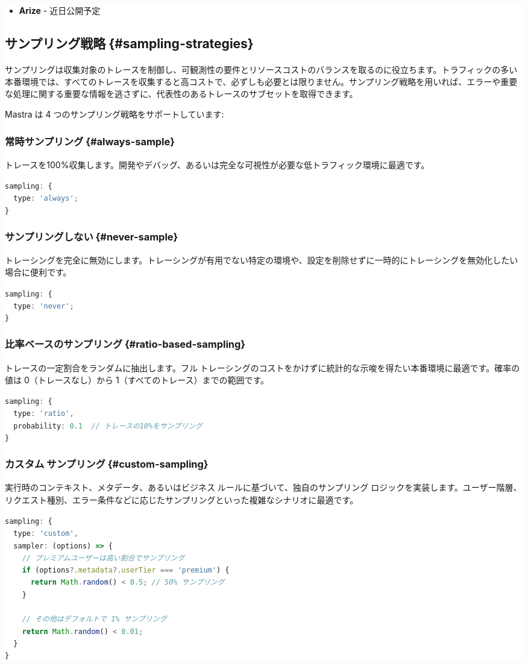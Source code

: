 * **Arize** - 近日公開予定

## サンプリング戦略 \{#sampling-strategies\}

サンプリングは収集対象のトレースを制御し、可観測性の要件とリソースコストのバランスを取るのに役立ちます。トラフィックの多い本番環境では、すべてのトレースを収集すると高コストで、必ずしも必要とは限りません。サンプリング戦略を用いれば、エラーや重要な処理に関する重要な情報を逃さずに、代表性のあるトレースのサブセットを取得できます。

Mastra は 4 つのサンプリング戦略をサポートしています:

### 常時サンプリング \{#always-sample\}

トレースを100%収集します。開発やデバッグ、あるいは完全な可視性が必要な低トラフィック環境に最適です。

```ts
sampling: {
  type: 'always';
}
```

### サンプリングしない \{#never-sample\}

トレーシングを完全に無効にします。トレーシングが有用でない特定の環境や、設定を削除せずに一時的にトレーシングを無効化したい場合に便利です。

```ts
sampling: {
  type: 'never';
}
```

### 比率ベースのサンプリング \{#ratio-based-sampling\}

トレースの一定割合をランダムに抽出します。フル トレーシングのコストをかけずに統計的な示唆を得たい本番環境に最適です。確率の値は 0（トレースなし）から 1（すべてのトレース）までの範囲です。

```ts
sampling: {
  type: 'ratio',
  probability: 0.1  // トレースの10%をサンプリング
}
```

### カスタム サンプリング \{#custom-sampling\}

実行時のコンテキスト、メタデータ、あるいはビジネス ルールに基づいて、独自のサンプリング ロジックを実装します。ユーザー階層、リクエスト種別、エラー条件などに応じたサンプリングといった複雑なシナリオに最適です。

```ts
sampling: {
  type: 'custom',
  sampler: (options) => {
    // プレミアムユーザーは高い割合でサンプリング
    if (options?.metadata?.userTier === 'premium') {
      return Math.random() < 0.5; // 50% サンプリング
    }

    // その他はデフォルトで 1% サンプリング
    return Math.random() < 0.01;
  }
}
```

